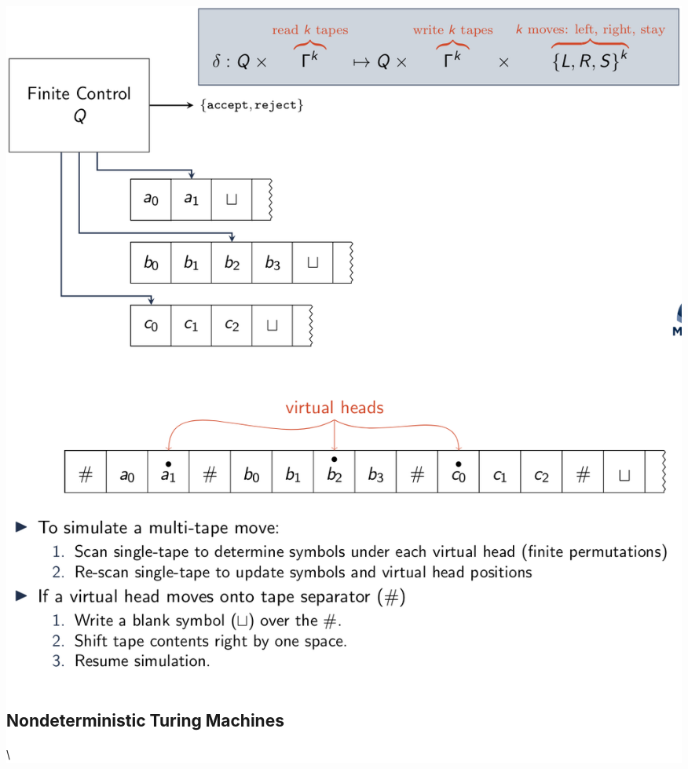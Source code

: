 ![asdf](images/multitapetm.png)

\
![asdf](images/multitapetmsim.png)

## Nondeterministic Turing Machines 

\